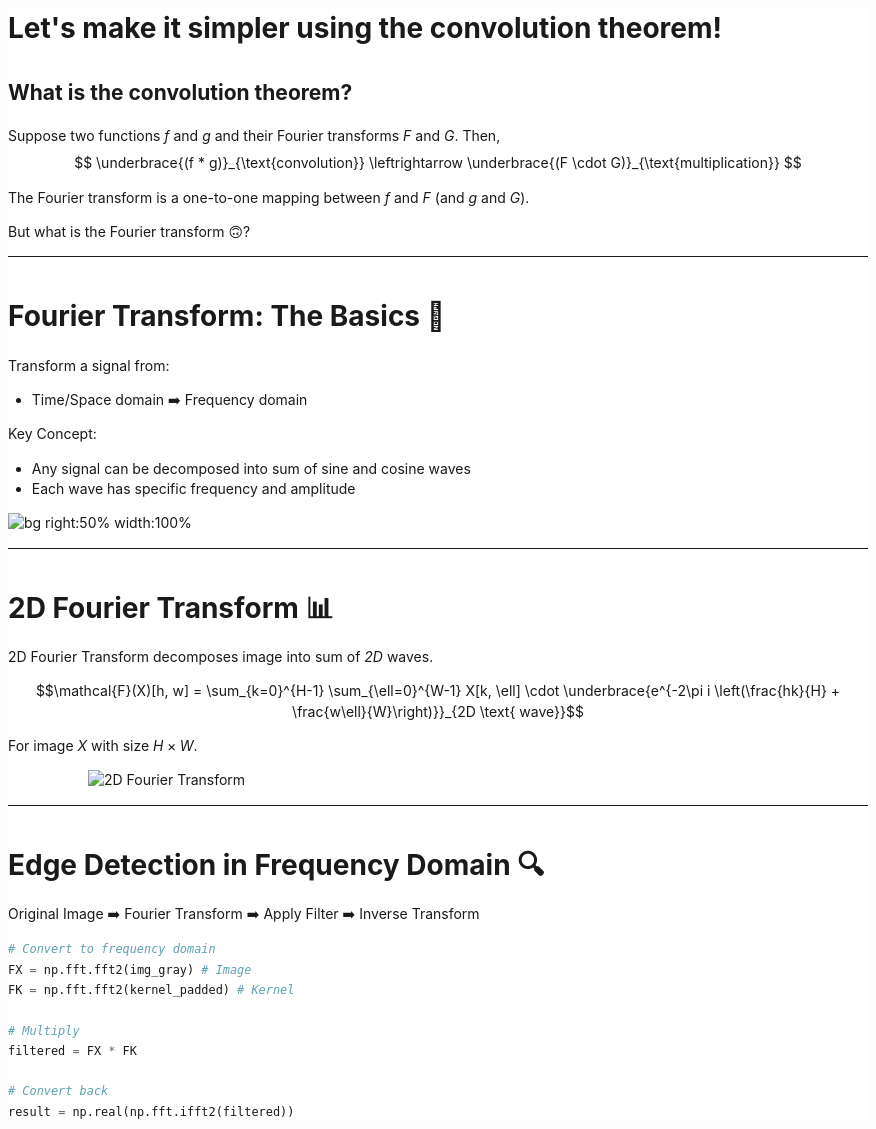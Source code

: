 # Let's make it simpler using **the convolution theorem**!

## What is the convolution theorem?
Suppose two functions $f$ and $g$ and their Fourier transforms $F$ and $G$. Then,
  $$
  \underbrace{(f * g)}_{\text{convolution}} \leftrightarrow \underbrace{(F \cdot G)}_{\text{multiplication}}
  $$

The Fourier transform is a one-to-one mapping between $f$ and $F$ (and $g$ and $G$).

But what is the Fourier transform 🙃?

---

# Fourier Transform: The Basics 🌊

Transform a signal from:
- Time/Space domain ➡️ Frequency domain

Key Concept:
- Any signal can be decomposed into sum of sine and cosine waves
- Each wave has specific frequency and amplitude

![bg right:50% width:100%](https://devincody.github.io/Blog/post/an_intuitive_interpretation_of_the_fourier_transform/img/FFT-Time-Frequency-View_hu24c1c8fe894ecd0dad24174b2bed08c9_99850_800x0_resize_lanczos_2.png)

---

# 2D Fourier Transform 📊

2D Fourier Transform decomposes image into sum of *2D* waves.


$$\mathcal{F}(X)[h, w] = \sum_{k=0}^{H-1} \sum_{\ell=0}^{W-1} X[k, \ell] \cdot \underbrace{e^{-2\pi i \left(\frac{hk}{H} + \frac{w\ell}{W}\right)}}_{2D \text{ wave}}$$

For image $X$ with size $H \times W$.

<img src="https://i0.wp.com/thepythoncodingbook.com/wp-content/uploads/2021/08/fourier_transform_4a-356506902-1630322213734.png?resize=739%2C359&ssl=1" alt="2D Fourier Transform" width="700px" style="display: block; margin: 0 auto;">


---

# Edge Detection in Frequency Domain 🔍

Original Image ➡️ Fourier Transform ➡️ Apply Filter ➡️ Inverse Transform

```python
# Convert to frequency domain
FX = np.fft.fft2(img_gray) # Image
FK = np.fft.fft2(kernel_padded) # Kernel

# Multiply
filtered = FX * FK

# Convert back
result = np.real(np.fft.ifft2(filtered))
```
